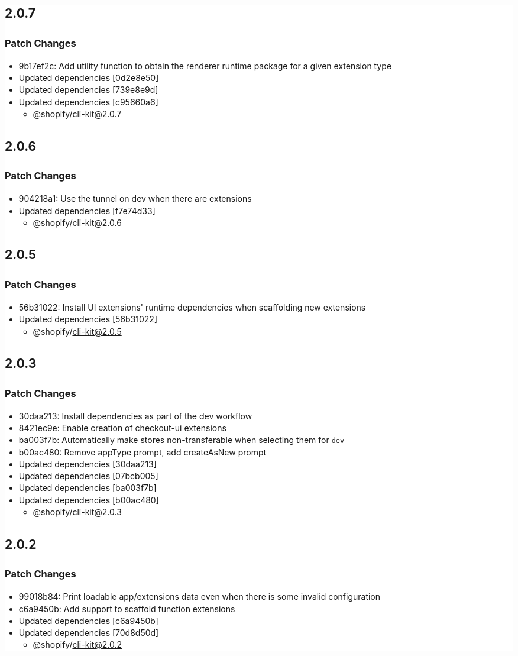 ## 2.0.7

### Patch Changes

- 9b17ef2c: Add utility function to obtain the renderer runtime package for a given extension type
- Updated dependencies [0d2e8e50]
- Updated dependencies [739e8e9d]
- Updated dependencies [c95660a6]
  - @shopify/cli-kit@2.0.7

## 2.0.6

### Patch Changes

- 904218a1: Use the tunnel on dev when there are extensions
- Updated dependencies [f7e74d33]
  - @shopify/cli-kit@2.0.6

## 2.0.5

### Patch Changes

- 56b31022: Install UI extensions' runtime dependencies when scaffolding new extensions
- Updated dependencies [56b31022]
  - @shopify/cli-kit@2.0.5

## 2.0.3

### Patch Changes

- 30daa213: Install dependencies as part of the dev workflow
- 8421ec9e: Enable creation of checkout-ui extensions
- ba003f7b: Automatically make stores non-transferable when selecting them for `dev`
- b00ac480: Remove appType prompt, add createAsNew prompt
- Updated dependencies [30daa213]
- Updated dependencies [07bcb005]
- Updated dependencies [ba003f7b]
- Updated dependencies [b00ac480]
  - @shopify/cli-kit@2.0.3

## 2.0.2

### Patch Changes

- 99018b84: Print loadable app/extensions data even when there is some invalid configuration
- c6a9450b: Add support to scaffold function extensions
- Updated dependencies [c6a9450b]
- Updated dependencies [70d8d50d]
  - @shopify/cli-kit@2.0.2
